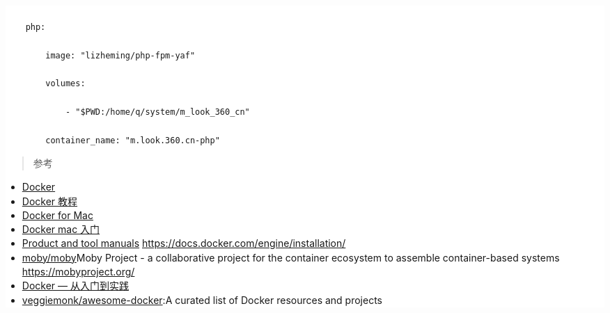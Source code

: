 ```

    php:

        image: "lizheming/php-fpm-yaf"

        volumes:

            - "$PWD:/home/q/system/m_look_360_cn"

        container_name: "m.look.360.cn-php"
```

> 参考

* [Docker](http://blog.csdn.net/erixhao/article/details/72762851)
* [Docker 教程](http://www.runoob.com/docker/docker-tutorial.html)
* [Docker for Mac](https://docs.docker.com/docker-for-mac/)
* [Docker mac 入门](https://docs.docker.com/mac/)
* [Product and tool manuals](https://docs.docker.com/manuals/) https://docs.docker.com/engine/installation/
* [moby/moby](https://github.com/moby/moby)Moby Project - a collaborative project for the container ecosystem to assemble container-based systems https://mobyproject.org/
* [Docker — 从入门到实践](https://yeasy.gitbooks.io/docker_practice/)
* [veggiemonk/awesome-docker](https://github.com/veggiemonk/awesome-docker):A curated list of Docker resources and projects 
